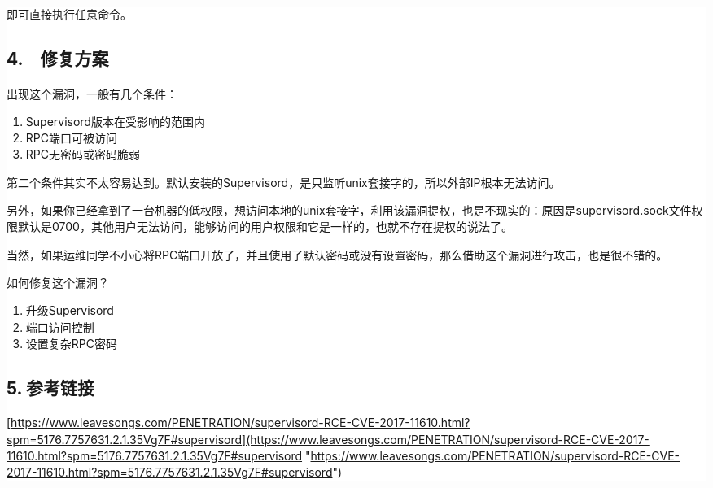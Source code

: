 即可直接执行任意命令。

## 4.&emsp;修复方案

出现这个漏洞，一般有几个条件：

1. Supervisord版本在受影响的范围内
2. RPC端口可被访问
3. RPC无密码或密码脆弱

第二个条件其实不太容易达到。默认安装的Supervisord，是只监听unix套接字的，所以外部IP根本无法访问。

另外，如果你已经拿到了一台机器的低权限，想访问本地的unix套接字，利用该漏洞提权，也是不现实的：原因是supervisord.sock文件权限默认是0700，其他用户无法访问，能够访问的用户权限和它是一样的，也就不存在提权的说法了。

当然，如果运维同学不小心将RPC端口开放了，并且使用了默认密码或没有设置密码，那么借助这个漏洞进行攻击，也是很不错的。

如何修复这个漏洞？

1. 升级Supervisord
2. 端口访问控制
3. 设置复杂RPC密码

## 5.   参考链接

[https://www.leavesongs.com/PENETRATION/supervisord-RCE-CVE-2017-11610.html?spm=5176.7757631.2.1.35Vg7F#supervisord](https://www.leavesongs.com/PENETRATION/supervisord-RCE-CVE-2017-11610.html?spm=5176.7757631.2.1.35Vg7F#supervisord "https://www.leavesongs.com/PENETRATION/supervisord-RCE-CVE-2017-11610.html?spm=5176.7757631.2.1.35Vg7F#supervisord")

